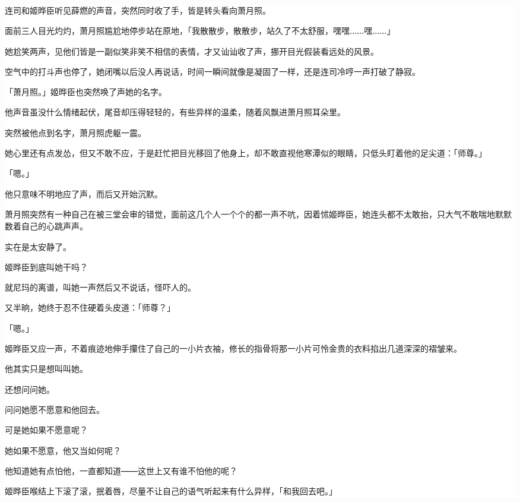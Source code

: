 
连司和姬晔臣听见薛燃的声音，突然同时收了手，皆是转头看向萧月照。


面前三人目光灼灼，萧月照尴尬地停步站在原地，「我散散步，散散步，站久了不太舒服，嘿嘿……嘿……」


她尬笑两声，见他们皆是一副似笑非笑不相信的表情，才又讪讪收了声，挪开目光假装看远处的风景。


空气中的打斗声也停了，她闭嘴以后没人再说话，时间一瞬间就像是凝固了一样，还是连司冷哼一声打破了静寂。


「萧月照。」姬晔臣也突然唤了声她的名字。


他声音虽没什么情绪起伏，尾音却压得轻轻的，有些异样的温柔，随着风飘进萧月照耳朵里。


突然被他点到名字，萧月照虎躯一震。


她心里还有点发怂，但又不敢不应，于是赶忙把目光移回了他身上，却不敢直视他寒潭似的眼睛，只低头盯着他的足尖道：「师尊。」


「嗯。」


他只意味不明地应了声，而后又开始沉默。


萧月照突然有一种自己在被三堂会审的错觉，面前这几个人一个个的都一声不吭，因着怵姬晔臣，她连头都不太敢抬，只大气不敢喘地默默数着自己的心跳声声。


实在是太安静了。


姬晔臣到底叫她干吗？


就尼玛的离谱，叫她一声然后又不说话，怪吓人的。


又半晌，她终于忍不住硬着头皮道：「师尊？」


「嗯。」


姬晔臣又应一声，不着痕迹地伸手攥住了自己的一小片衣袖，修长的指骨将那一小片可怜金贵的衣料掐出几道深深的褶皱来。


他其实只是想叫叫她。


还想问问她。


问问她愿不愿意和他回去。


可是她如果不愿意呢？


她如果不愿意，他又当如何呢？


他知道她有点怕他，一直都知道——这世上又有谁不怕他的呢？


姬晔臣喉结上下滚了滚，抿着唇，尽量不让自己的语气听起来有什么异样，「和我回去吧。」

